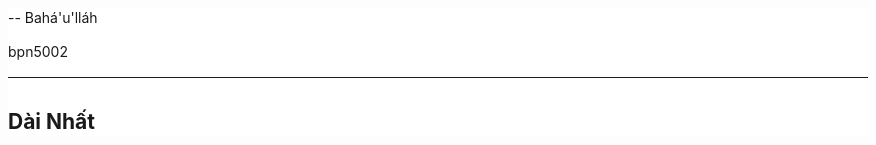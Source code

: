 -- Bahá'u'lláh

bpn5002 

----



<a id="D%C3%A0i+Nh%E1%BA%A5t"></a> 
## Dài Nhất

<a id="bpn4976"></a> 